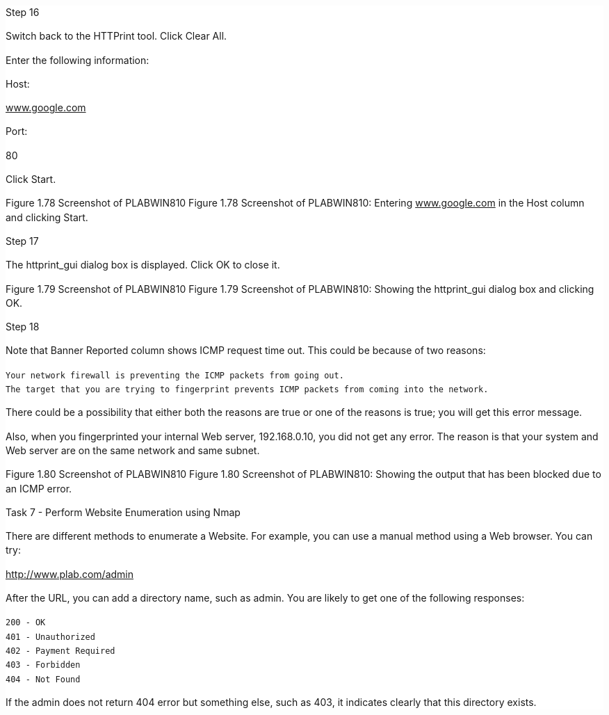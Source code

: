 Step 16

Switch back to the HTTPrint tool. Click Clear All.

Enter the following information:

Host:

www.google.com

Port:

80

Click Start.

Figure 1.78 Screenshot of PLABWIN810
Figure 1.78 Screenshot of PLABWIN810: Entering www.google.com in the Host column and clicking Start.

Step 17

The httprint_gui dialog box is displayed. Click OK to close it.

Figure 1.79 Screenshot of PLABWIN810
Figure 1.79 Screenshot of PLABWIN810: Showing the httprint_gui dialog box and clicking OK.

Step 18

Note that Banner Reported column shows ICMP request time out. This could be because of two reasons:

    Your network firewall is preventing the ICMP packets from going out.
    The target that you are trying to fingerprint prevents ICMP packets from coming into the network.

There could be a possibility that either both the reasons are true or one of the reasons is true; you will get this error message.

Also, when you fingerprinted your internal Web server, 192.168.0.10, you did not get any error. The reason is that your system and Web server are on the same network and same subnet.

Figure 1.80 Screenshot of PLABWIN810
Figure 1.80 Screenshot of PLABWIN810: Showing the output that has been blocked due to an ICMP error.

Task 7 - Perform Website Enumeration using Nmap

There are different methods to enumerate a Website. For example, you can use a manual method using a Web browser. You can try:

http://www.plab.com/admin

After the URL, you can add a directory name, such as admin. You are likely to get one of the following responses:

    200 - OK
    401 - Unauthorized
    402 - Payment Required
    403 - Forbidden
    404 - Not Found

If the admin does not return 404 error but something else, such as 403, it indicates clearly that this directory exists.
